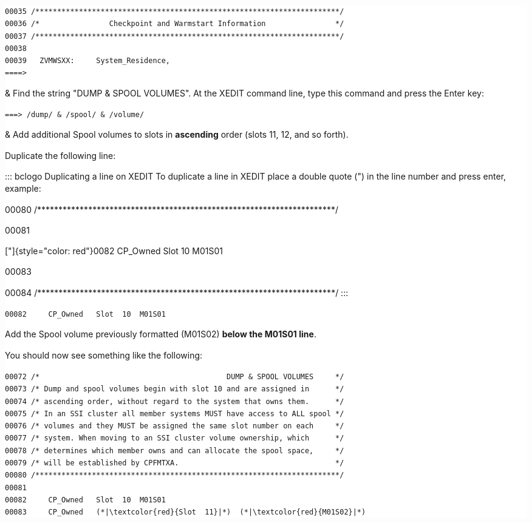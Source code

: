 ```
00035 /**********************************************************************/  
00036 /*                Checkpoint and Warmstart Information                */  
00037 /**********************************************************************/  
00038                                                                           
00039   ZVMWSXX:     System_Residence,                                          
====>                                                                           
```

& Find the string "DUMP & SPOOL VOLUMES". At the XEDIT command line,
type this command and press the Enter key:

```
===> /dump/ & /spool/ & /volume/
```

& Add additional Spool volumes to slots in **ascending** order (slots
11, 12, and so forth).

Duplicate the following line:

::: bclogo
Duplicating a line on XEDIT To duplicate a line in XEDIT place a double
quote (\") in the line number and press enter, example:

00080
/\*\*\*\*\*\*\*\*\*\*\*\*\*\*\*\*\*\*\*\*\*\*\*\*\*\*\*\*\*\*\*\*\*\*\*\*\*\*\*\*\*\*\*\*\*\*\*\*\*\*\*\*\*\*\*\*\*\*\*\*\*\*\*\*\*\*\*\*\*\*/

00081

[\"]{style="color: red"}0082 CP_Owned Slot 10 M01S01

00083

00084
/\*\*\*\*\*\*\*\*\*\*\*\*\*\*\*\*\*\*\*\*\*\*\*\*\*\*\*\*\*\*\*\*\*\*\*\*\*\*\*\*\*\*\*\*\*\*\*\*\*\*\*\*\*\*\*\*\*\*\*\*\*\*\*\*\*\*\*\*\*\*/
:::

```
00082     CP_Owned   Slot  10  M01S01
```

Add the Spool volume previously formatted (M01S02) **below the M01S01
line**.

You should now see something like the following:

```
00072 /*                                           DUMP & SPOOL VOLUMES     */
00073 /* Dump and spool volumes begin with slot 10 and are assigned in      */
00074 /* ascending order, without regard to the system that owns them.      */
00075 /* In an SSI cluster all member systems MUST have access to ALL spool */
00076 /* volumes and they MUST be assigned the same slot number on each     */
00077 /* system. When moving to an SSI cluster volume ownership, which      */
00078 /* determines which member owns and can allocate the spool space,     */
00079 /* will be established by CPFMTXA.                                    */
00080 /**********************************************************************/
00081
00082     CP_Owned   Slot  10  M01S01
00083     CP_Owned   (*|\textcolor{red}{Slot  11}|*)  (*|\textcolor{red}{M01S02}|*)
```
